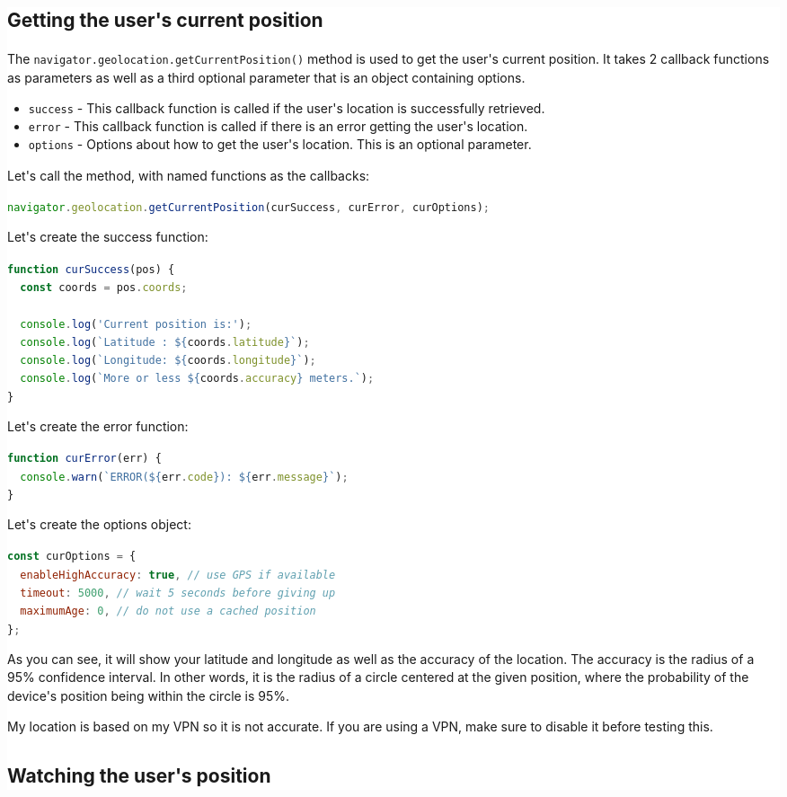 ## Getting the user's current position

The `navigator.geolocation.getCurrentPosition()` method is used to get the user's current position. It takes 2 callback functions as parameters as well as a third optional parameter that is an object containing options.

- `success` - This callback function is called if the user's location is successfully retrieved.
- `error` - This callback function is called if there is an error getting the user's location.
- `options` - Options about how to get the user's location. This is an optional parameter.

Let's call the method, with named functions as the callbacks:

```js
navigator.geolocation.getCurrentPosition(curSuccess, curError, curOptions);
```

Let's create the success function:

```js
function curSuccess(pos) {
  const coords = pos.coords;

  console.log('Current position is:');
  console.log(`Latitude : ${coords.latitude}`);
  console.log(`Longitude: ${coords.longitude}`);
  console.log(`More or less ${coords.accuracy} meters.`);
}
```

Let's create the error function:

```js
function curError(err) {
  console.warn(`ERROR(${err.code}): ${err.message}`);
}
```

Let's create the options object:

```js
const curOptions = {
  enableHighAccuracy: true, // use GPS if available
  timeout: 5000, // wait 5 seconds before giving up
  maximumAge: 0, // do not use a cached position
};
```

As you can see, it will show your latitude and longitude as well as the accuracy of the location. The accuracy is the radius of a 95% confidence interval. In other words, it is the radius of a circle centered at the given position, where the probability of the device's position being within the circle is 95%.

My location is based on my VPN so it is not accurate. If you are using a VPN, make sure to disable it before testing this.

## Watching the user's position
